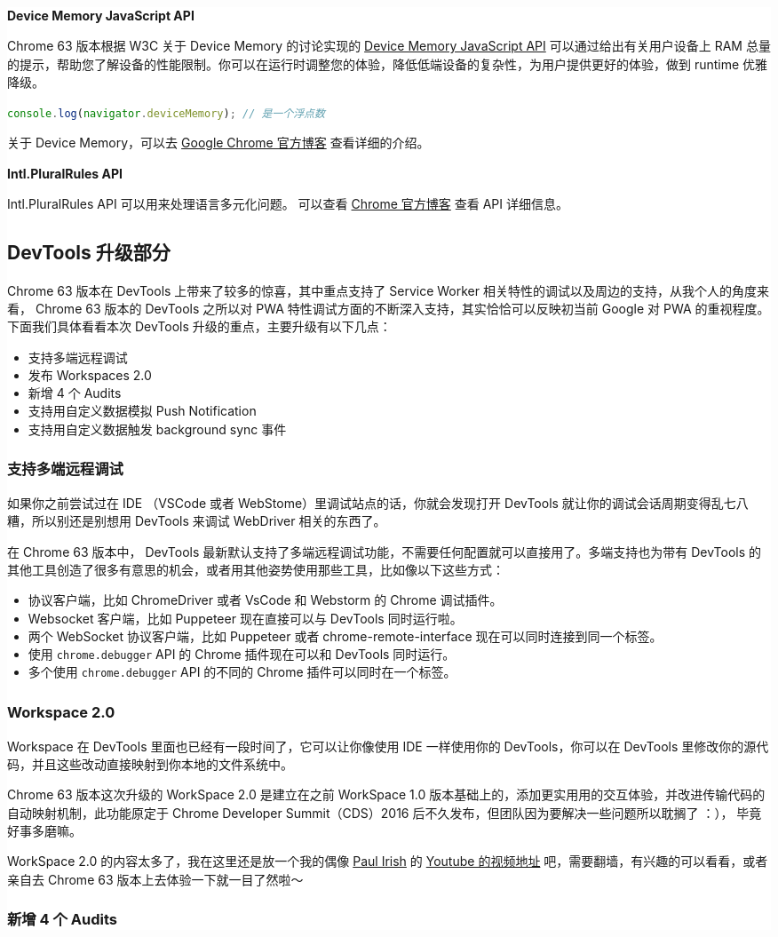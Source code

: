 **Device Memory JavaScript API**

Chrome 63 版本根据 W3C 关于 Device Memory 的讨论实现的 [Device Memory JavaScript API](https://github.com/w3c/device-memory#the-web-exposed-api) 可以通过给出有关用户设备上 RAM 总量的提示，帮助您了解设备的性能限制。你可以在运行时调整您的体验，降低低端设备的复杂性，为用户提供更好的体验，做到 runtime 优雅降级。

```js
console.log(navigator.deviceMemory); // 是一个浮点数
```

关于 Device Memory，可以去 [Google Chrome 官方博客](https://developers.google.com/web/updates/2017/12/device-memory) 查看详细的介绍。

**Intl.PluralRules API**

Intl.PluralRules API 可以用来处理语言多元化问题。
可以查看 [Chrome 官方博客](https://developers.google.com/web/updates/2017/10/intl-pluralrules) 查看 API 详细信息。

## DevTools 升级部分

Chrome 63 版本在 DevTools 上带来了较多的惊喜，其中重点支持了 Service Worker 相关特性的调试以及周边的支持，从我个人的角度来看， Chrome 63 版本的 DevTools 之所以对 PWA 特性调试方面的不断深入支持，其实恰恰可以反映初当前 Google 对 PWA 的重视程度。下面我们具体看看本次 DevTools 升级的重点，主要升级有以下几点：

- 支持多端远程调试
- 发布 Workspaces 2.0
- 新增 4 个 Audits
- 支持用自定义数据模拟 Push Notification
- 支持用自定义数据触发 background sync 事件

### 支持多端远程调试

如果你之前尝试过在 IDE （VSCode 或者 WebStome）里调试站点的话，你就会发现打开 DevTools 就让你的调试会话周期变得乱七八糟，所以别还是别想用 DevTools 来调试 WebDriver 相关的东西了。

在 Chrome 63 版本中， DevTools 最新默认支持了多端远程调试功能，不需要任何配置就可以直接用了。多端支持也为带有 DevTools 的其他工具创造了很多有意思的机会，或者用其他姿势使用那些工具，比如像以下这些方式：

- 协议客户端，比如 ChromeDriver 或者 VsCode 和 Webstorm 的 Chrome 调试插件。
- Websocket 客户端，比如 Puppeteer 现在直接可以与 DevTools 同时运行啦。
- 两个 WebSocket 协议客户端，比如 Puppeteer 或者 chrome-remote-interface 现在可以同时连接到同一个标签。
- 使用 `chrome.debugger` API 的 Chrome 插件现在可以和 DevTools 同时运行。
- 多个使用 `chrome.debugger` API 的不同的 Chrome 插件可以同时在一个标签。

### Workspace 2.0

Workspace 在 DevTools 里面也已经有一段时间了，它可以让你像使用 IDE 一样使用你的 DevTools，你可以在 DevTools 里修改你的源代码，并且这些改动直接映射到你本地的文件系统中。

Chrome 63 版本这次升级的 WorkSpace 2.0 是建立在之前 WorkSpace 1.0 版本基础上的，添加更实用用的交互体验，并改进传输代码的自动映射机制，此功能原定于 Chrome Developer Summit（CDS）2016 后不久发布，但团队因为要解决一些问题所以耽搁了 ：）， 毕竟好事多磨嘛。

WorkSpace 2.0 的内容太多了，我在这里还是放一个我的偶像 [Paul Irish](https://github.com/paulirish) 的 [Youtube 的视频地址](https://youtu.be/HF1luRD4Qmk) 吧，需要翻墙，有兴趣的可以看看，或者亲自去 Chrome 63 版本上去体验一下就一目了然啦～

### 新增 4 个 Audits
